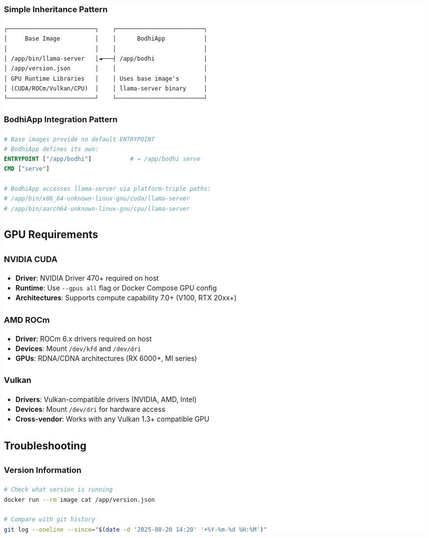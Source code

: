 ### Simple Inheritance Pattern
```
┌─────────────────────────┐    ┌─────────────────────────┐
│     Base Image          │    │      BodhiApp           │
│                         │    │                         │
│ /app/bin/llama-server   │◄───┤ /app/bodhi              │
│ /app/version.json       │    │                         │
│ GPU Runtime Libraries   │    │ Uses base image's       │
│ (CUDA/ROCm/Vulkan/CPU)  │    │ llama-server binary     │
└─────────────────────────┘    └─────────────────────────┘
```

### BodhiApp Integration Pattern
```dockerfile  
# Base images provide no default ENTRYPOINT
# BodhiApp defines its own:
ENTRYPOINT ["/app/bodhi"]           # → /app/bodhi serve
CMD ["serve"]

# BodhiApp accesses llama-server via platform-triple paths:
# /app/bin/x86_64-unknown-linux-gnu/cuda/llama-server
# /app/bin/aarch64-unknown-linux-gnu/cpu/llama-server
```

## GPU Requirements

### NVIDIA CUDA
- **Driver**: NVIDIA Driver 470+ required on host
- **Runtime**: Use `--gpus all` flag or Docker Compose GPU config
- **Architectures**: Supports compute capability 7.0+ (V100, RTX 20xx+)

### AMD ROCm  
- **Driver**: ROCm 6.x drivers required on host
- **Devices**: Mount `/dev/kfd` and `/dev/dri` 
- **GPUs**: RDNA/CDNA architectures (RX 6000+, MI series)

### Vulkan
- **Drivers**: Vulkan-compatible drivers (NVIDIA, AMD, Intel)
- **Devices**: Mount `/dev/dri` for hardware access
- **Cross-vendor**: Works with any Vulkan 1.3+ compatible GPU

## Troubleshooting

### Version Information
```bash
# Check what version is running
docker run --rm image cat /app/version.json

# Compare with git history  
git log --oneline --since="$(date -d '2025-08-20 14:20' '+%Y-%m-%d %H:%M')"
```
